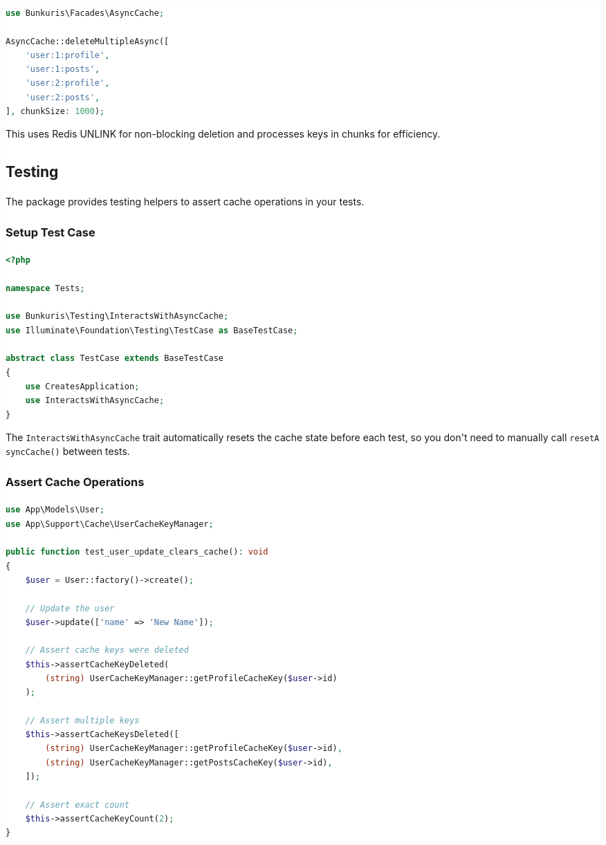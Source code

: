 ```php
use Bunkuris\Facades\AsyncCache;

AsyncCache::deleteMultipleAsync([
    'user:1:profile',
    'user:1:posts',
    'user:2:profile',
    'user:2:posts',
], chunkSize: 1000);
```

This uses Redis UNLINK for non-blocking deletion and processes keys in chunks for efficiency.

## Testing

The package provides testing helpers to assert cache operations in your tests.

### Setup Test Case

```php
<?php

namespace Tests;

use Bunkuris\Testing\InteractsWithAsyncCache;
use Illuminate\Foundation\Testing\TestCase as BaseTestCase;

abstract class TestCase extends BaseTestCase
{
    use CreatesApplication;
    use InteractsWithAsyncCache;
}
```

The `InteractsWithAsyncCache` trait automatically resets the cache state before each test, so you don't need to manually call `resetAsyncCache()` between tests.

### Assert Cache Operations

```php
use App\Models\User;
use App\Support\Cache\UserCacheKeyManager;

public function test_user_update_clears_cache(): void
{
    $user = User::factory()->create();
    
    // Update the user
    $user->update(['name' => 'New Name']);
    
    // Assert cache keys were deleted
    $this->assertCacheKeyDeleted(
        (string) UserCacheKeyManager::getProfileCacheKey($user->id)
    );
    
    // Assert multiple keys
    $this->assertCacheKeysDeleted([
        (string) UserCacheKeyManager::getProfileCacheKey($user->id),
        (string) UserCacheKeyManager::getPostsCacheKey($user->id),
    ]);
    
    // Assert exact count
    $this->assertCacheKeyCount(2);
}
```
